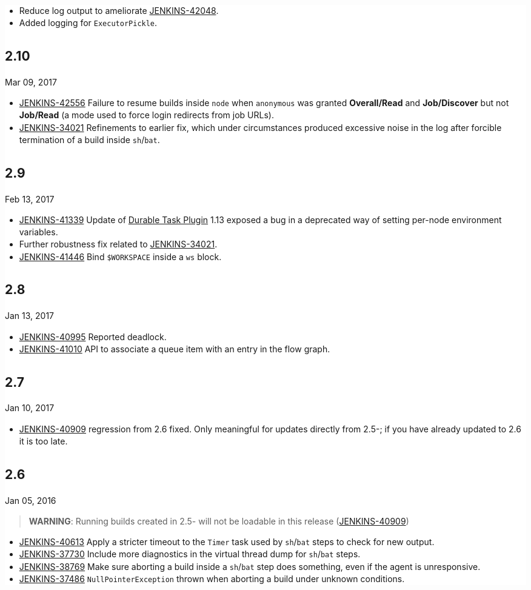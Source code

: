 -   Reduce log output to
    ameliorate [JENKINS-42048](https://issues.jenkins-ci.org/browse/JENKINS-42048).
-   Added logging for `ExecutorPickle`.

## 2.10
Mar 09, 2017

-   [JENKINS-42556](https://issues.jenkins-ci.org/browse/JENKINS-42556)
    Failure to resume builds inside `node` when `anonymous` was granted
    **Overall/Read** and **Job/Discover** but not **Job/Read** (a mode
    used to force login redirects from job URLs).
-   [JENKINS-34021](https://issues.jenkins-ci.org/browse/JENKINS-34021)
    Refinements to earlier fix, which under circumstances produced
    excessive noise in the log after forcible termination of a build
    inside `sh`/`bat`.

## 2.9
Feb 13, 2017

-   [JENKINS-41339](https://issues.jenkins-ci.org/browse/JENKINS-41339)
    Update of [Durable Task
    Plugin](https://wiki.jenkins.io/display/JENKINS/Durable+Task+Plugin)
    1.13 exposed a bug in a deprecated way of setting per-node
    environment variables.
-   Further robustness fix related to
    [JENKINS-34021](https://issues.jenkins-ci.org/browse/JENKINS-34021).
-   [JENKINS-41446](https://issues.jenkins-ci.org/browse/JENKINS-41446)
    Bind `$WORKSPACE` inside a `ws` block.

## 2.8
Jan 13, 2017

-   [JENKINS-40995](https://issues.jenkins-ci.org/browse/JENKINS-40995)
    Reported deadlock.
-   [JENKINS-41010](https://issues.jenkins-ci.org/browse/JENKINS-41010)
    API to associate a queue item with an entry in the flow graph.

## 2.7
Jan 10, 2017

-   [JENKINS-40909](https://issues.jenkins-ci.org/browse/JENKINS-40909)
    regression from 2.6 fixed. Only meaningful for updates directly from
    2.5-; if you have already updated to 2.6 it is too late.

## 2.6
Jan 05, 2016

> **WARNING**: Running builds created in 2.5- will not be loadable in this release
([JENKINS-40909](https://issues.jenkins-ci.org/browse/JENKINS-40909))

-   [JENKINS-40613](https://issues.jenkins-ci.org/browse/JENKINS-40613)
    Apply a stricter timeout to the `Timer` task used by `sh`/`bat`
    steps to check for new output.
-   [JENKINS-37730](https://issues.jenkins-ci.org/browse/JENKINS-37730)
    Include more diagnostics in the virtual thread dump for `sh`/`bat`
    steps.
-   [JENKINS-38769](https://issues.jenkins-ci.org/browse/JENKINS-38769)
    Make sure aborting a build inside a `sh`/`bat` step does something,
    even if the agent is unresponsive.
-   [JENKINS-37486](https://issues.jenkins-ci.org/browse/JENKINS-37486)
    `NullPointerException` thrown when aborting a build under unknown
    conditions.
